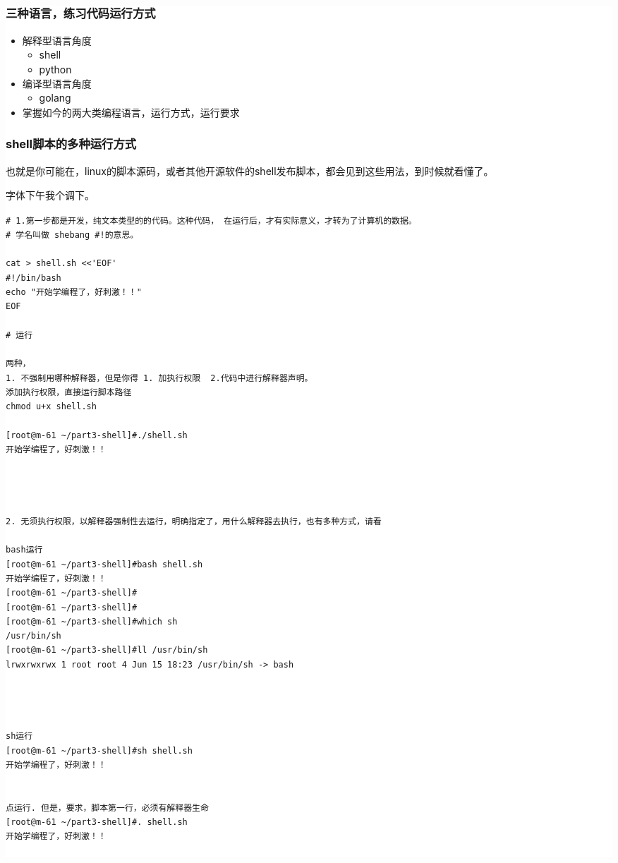 ### 三种语言，练习代码运行方式

- 解释型语言角度
  - shell
  - python
- 编译型语言角度
  - golang
- 掌握如今的两大类编程语言，运行方式，运行要求



### shell脚本的多种运行方式

也就是你可能在，linux的脚本源码，或者其他开源软件的shell发布脚本，都会见到这些用法，到时候就看懂了。

字体下午我个调下。



```
# 1.第一步都是开发，纯文本类型的的代码。这种代码， 在运行后，才有实际意义，才转为了计算机的数据。
# 学名叫做 shebang #!的意思。

cat > shell.sh <<'EOF'
#!/bin/bash
echo "开始学编程了，好刺激！！"
EOF

# 运行

两种，
1. 不强制用哪种解释器，但是你得 1. 加执行权限  2.代码中进行解释器声明。
添加执行权限，直接运行脚本路径
chmod u+x shell.sh

[root@m-61 ~/part3-shell]#./shell.sh 
开始学编程了，好刺激！！




2. 无须执行权限，以解释器强制性去运行，明确指定了，用什么解释器去执行，也有多种方式，请看

bash运行
[root@m-61 ~/part3-shell]#bash shell.sh 
开始学编程了，好刺激！！
[root@m-61 ~/part3-shell]#
[root@m-61 ~/part3-shell]#
[root@m-61 ~/part3-shell]#which sh
/usr/bin/sh
[root@m-61 ~/part3-shell]#ll /usr/bin/sh
lrwxrwxrwx 1 root root 4 Jun 15 18:23 /usr/bin/sh -> bash




sh运行
[root@m-61 ~/part3-shell]#sh shell.sh 
开始学编程了，好刺激！！


点运行. 但是，要求，脚本第一行，必须有解释器生命
[root@m-61 ~/part3-shell]#. shell.sh 
开始学编程了，好刺激！！


```